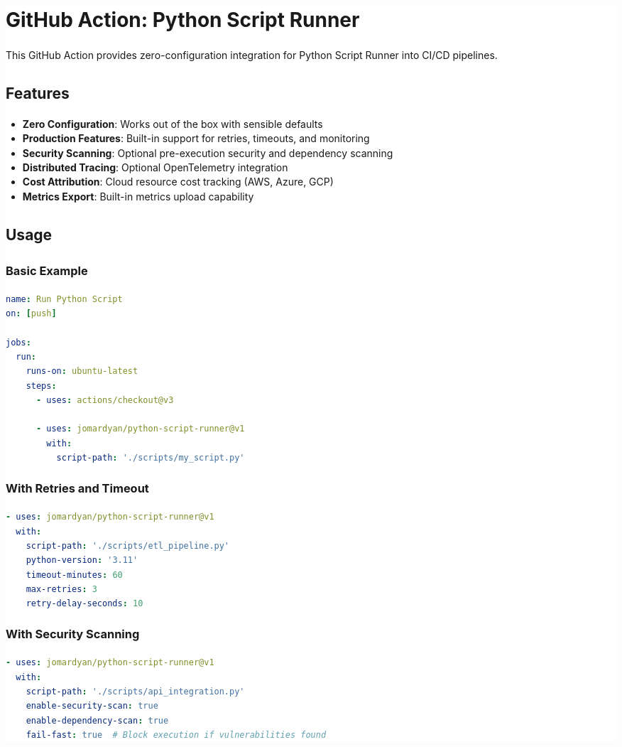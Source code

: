 # GitHub Action: Python Script Runner

This GitHub Action provides zero-configuration integration for Python Script Runner into CI/CD pipelines.

## Features

- **Zero Configuration**: Works out of the box with sensible defaults
- **Production Features**: Built-in support for retries, timeouts, and monitoring
- **Security Scanning**: Optional pre-execution security and dependency scanning
- **Distributed Tracing**: Optional OpenTelemetry integration
- **Cost Attribution**: Cloud resource cost tracking (AWS, Azure, GCP)
- **Metrics Export**: Built-in metrics upload capability

## Usage

### Basic Example

```yaml
name: Run Python Script
on: [push]

jobs:
  run:
    runs-on: ubuntu-latest
    steps:
      - uses: actions/checkout@v3
      
      - uses: jomardyan/python-script-runner@v1
        with:
          script-path: './scripts/my_script.py'
```

### With Retries and Timeout

```yaml
- uses: jomardyan/python-script-runner@v1
  with:
    script-path: './scripts/etl_pipeline.py'
    python-version: '3.11'
    timeout-minutes: 60
    max-retries: 3
    retry-delay-seconds: 10
```

### With Security Scanning

```yaml
- uses: jomardyan/python-script-runner@v1
  with:
    script-path: './scripts/api_integration.py'
    enable-security-scan: true
    enable-dependency-scan: true
    fail-fast: true  # Block execution if vulnerabilities found
```
